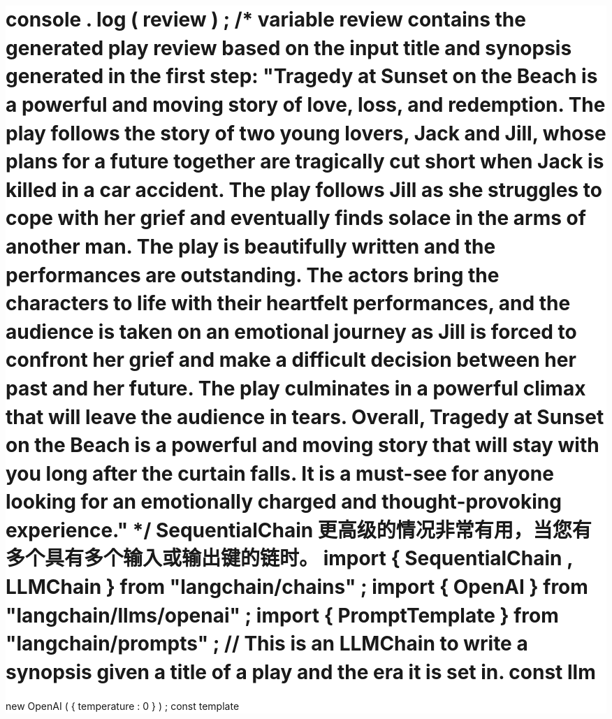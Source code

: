 console
.
log
(
review
)
;
/*
variable review contains the generated play review based on the input title and synopsis generated in the first step:
"Tragedy at Sunset on the Beach is a powerful and moving story of love, loss, and redemption. The play follows the story of two young lovers, Jack and Jill, whose plans for a future together are tragically cut short when Jack is killed in a car accident. The play follows Jill as she struggles to cope with her grief and eventually finds solace in the arms of another man.
The play is beautifully written and the performances are outstanding. The actors bring the characters to life with their heartfelt performances, and the audience is taken on an emotional journey as Jill is forced to confront her grief and make a difficult decision between her past and her future. The play culminates in a powerful climax that will leave the audience in tears.
Overall, Tragedy at Sunset on the Beach is a powerful and moving story that will stay with you long after the curtain falls. It is a must-see for anyone looking for an emotionally charged and thought-provoking experience."
*/
SequentialChain
​
更高级的情况非常有用，当您有多个具有多个输入或输出键的链时。
import
{
SequentialChain
,
LLMChain
}
from
"langchain/chains"
;
import
{
OpenAI
}
from
"langchain/llms/openai"
;
import
{
PromptTemplate
}
from
"langchain/prompts"
;
// This is an LLMChain to write a synopsis given a title of a play and the era it is set in.
const
llm
=
new
OpenAI
(
{
temperature
:
0
}
)
;
const
template